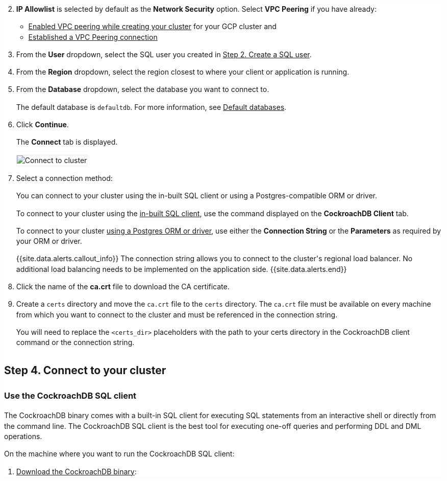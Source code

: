 2. **IP Allowlist** is selected by default as the **Network Security** option. Select **VPC Peering** if you have already:
      - [Enabled VPC peering while creating your cluster](create-your-cluster.html#step-6-enable-vpc-peering-optional) for your GCP cluster and
      - [Established a VPC Peering connection](#establish-a-vpc-peering-connection)
3. From the **User** dropdown, select the SQL user you created in [Step 2. Create a SQL user](#step-2-create-a-sql-user).
4. From the **Region** dropdown, select the region closest to where your client or application is running.
5. From the **Database** dropdown, select the database you want to connect to.

    The default database is `defaultdb`. For more information, see [Default databases](../v20.1/show-databases.html#preloaded-databases).

6. Click **Continue**.

    The **Connect** tab is displayed.

    <img src="{{ 'images/v19.2/cockroachcloud/connect-tab.png' | relative_url }}" alt="Connect to cluster" style="border:1px solid #eee;max-width:50%" />

7. Select a connection method:

    You can connect to your cluster using the in-built SQL client or using a Postgres-compatible ORM or driver.

    To connect to your cluster using the [in-built SQL client](#use-the-cockroachdb-sql-client), use the command displayed on the **CockroachDB Client** tab.

    To connect to your cluster [using a Postgres ORM or driver](#use-a-postgres-driver-or-orm), use either the **Connection String** or the **Parameters** as required by your ORM or driver.

    {{site.data.alerts.callout_info}}
    The connection string allows you to connect to the cluster's regional load balancer. No additional load balancing needs to be implemented on the application side.
    {{site.data.alerts.end}}

8. Click the name of the **ca.crt** file to download the CA certificate.

9. Create a `certs` directory and move the `ca.crt` file to the `certs` directory. The `ca.crt` file must be available on every machine from which you want to connect to the cluster and must be referenced in the connection string.

    You will need to replace the `<certs_dir>` placeholders with the path to your certs directory in the CockroachDB client command or the connection string.

## Step 4. Connect to your cluster

### Use the CockroachDB SQL client

The CockroachDB binary comes with a built-in SQL client for executing SQL statements from an interactive shell or directly from the command line. The CockroachDB SQL client is the best tool for executing one-off queries and performing DDL and DML operations.

On the machine where you want to run the CockroachDB SQL client:

1. [Download the CockroachDB binary](../stable/install-cockroachdb.html):
